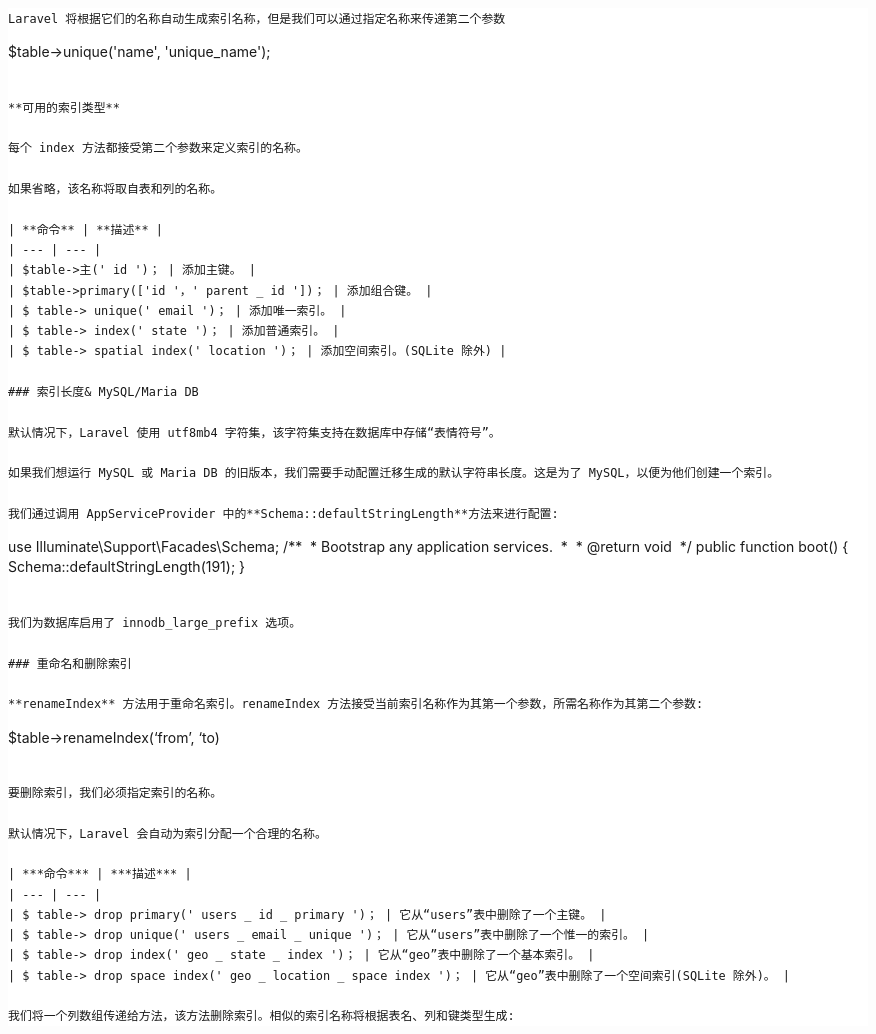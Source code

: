 ```
Laravel 将根据它们的名称自动生成索引名称，但是我们可以通过指定名称来传递第二个参数

```
$table->unique('name', 'unique_name');
```

**可用的索引类型**

每个 index 方法都接受第二个参数来定义索引的名称。

如果省略，该名称将取自表和列的名称。

| **命令** | **描述** |
| --- | --- |
| $table->主(' id ')； | 添加主键。 |
| $table->primary(['id '，' parent _ id '])； | 添加组合键。 |
| $ table-> unique(' email ')； | 添加唯一索引。 |
| $ table-> index(' state ')； | 添加普通索引。 |
| $ table-> spatial index(' location ')； | 添加空间索引。(SQLite 除外) |

### 索引长度& MySQL/Maria DB

默认情况下，Laravel 使用 utf8mb4 字符集，该字符集支持在数据库中存储“表情符号”。

如果我们想运行 MySQL 或 Maria DB 的旧版本，我们需要手动配置迁移生成的默认字符串长度。这是为了 MySQL，以便为他们创建一个索引。

我们通过调用 AppServiceProvider 中的**Schema::defaultStringLength**方法来进行配置:

```
use Illuminate\Support\Facades\Schema;
 /**
  * Bootstrap any application services.
  *
  * @return void
  */
 public function boot() 
 {
     Schema::defaultStringLength(191);
 } 
```

我们为数据库启用了 innodb_large_prefix 选项。

### 重命名和删除索引

**renameIndex** 方法用于重命名索引。renameIndex 方法接受当前索引名称作为其第一个参数，所需名称作为其第二个参数:

```
$table->renameIndex(‘from’, ‘to)
```

要删除索引，我们必须指定索引的名称。

默认情况下，Laravel 会自动为索引分配一个合理的名称。

| ***命令*** | ***描述*** |
| --- | --- |
| $ table-> drop primary(' users _ id _ primary ')； | 它从“users”表中删除了一个主键。 |
| $ table-> drop unique(' users _ email _ unique ')； | 它从“users”表中删除了一个惟一的索引。 |
| $ table-> drop index(' geo _ state _ index ')； | 它从“geo”表中删除了一个基本索引。 |
| $ table-> drop space index(' geo _ location _ space index ')； | 它从“geo”表中删除了一个空间索引(SQLite 除外)。 |

我们将一个列数组传递给方法，该方法删除索引。相似的索引名称将根据表名、列和键类型生成:

```